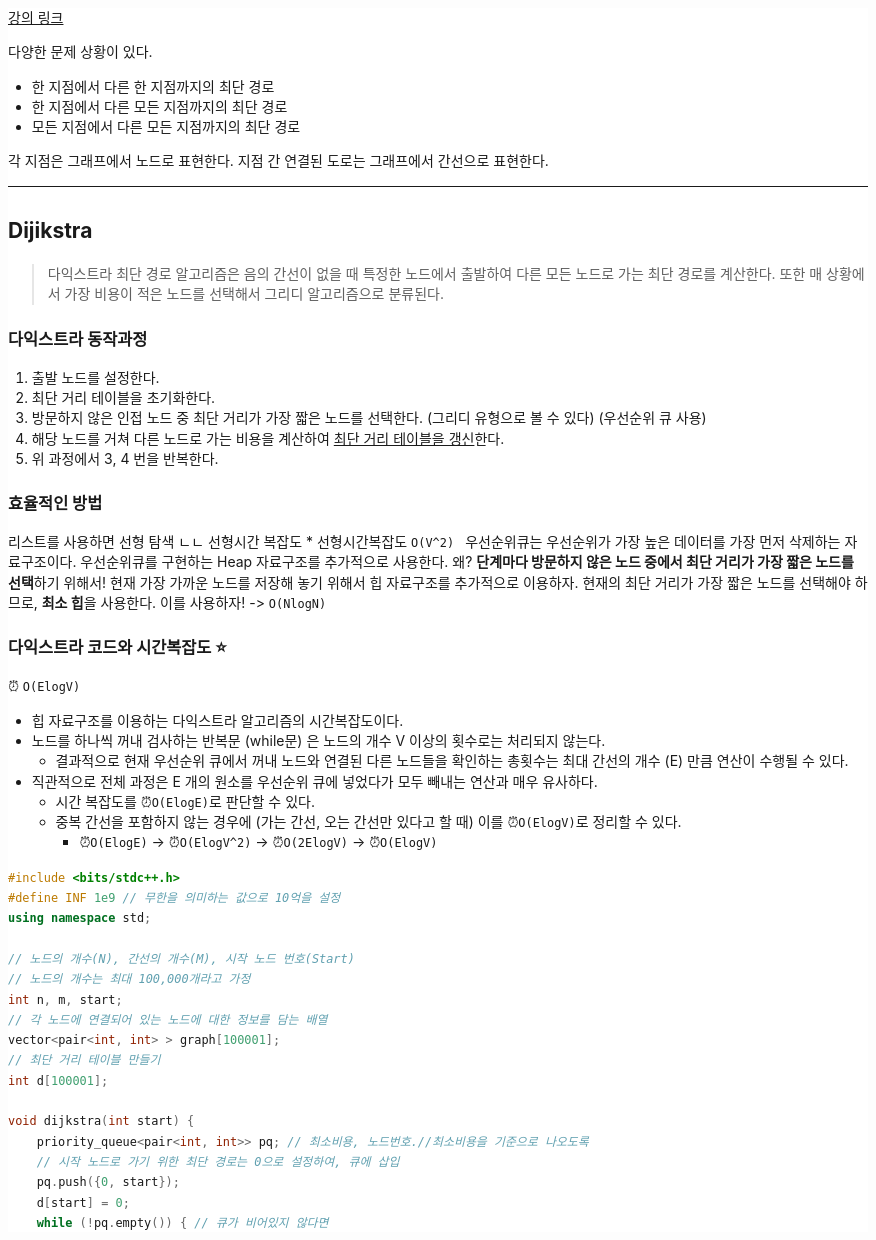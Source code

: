 [강의 링크](https://youtu.be/acqm9mM1P6o?si=jFLVQm8qDCn2cqsy)

다양한 문제 상황이 있다.
- 한 지점에서 다른 한 지점까지의 최단 경로
- 한 지점에서 다른 모든 지점까지의 최단 경로
- 모든 지점에서 다른 모든 지점까지의 최단 경로

각 지점은 그래프에서 노드로 표현한다. 지점 간 연결된 도로는 그래프에서 간선으로 표현한다.

---
## Dijikstra

>  다익스트라 최단 경로 알고리즘은 음의 간선이 없을 때 특정한 노드에서 출발하여 다른 모든 노드로 가는 최단 경로를 계산한다. 또한 매 상황에서 가장 비용이 적은 노드를 선택해서 그리디 알고리즘으로 분류된다.

### 다익스트라 동작과정

1. 출발 노드를 설정한다.
2. 최단 거리 테이블을 초기화한다.
3. 방문하지 않은 인접 노드 중 최단 거리가 가장 짧은 노드를 선택한다. (그리디 유형으로 볼 수 있다) (우선순위 큐 사용)
4. 해당 노드를 거쳐 다른 노드로 가는 비용을 계산하여 <u>최단 거리 테이블을 갱신</u>한다.
5. 위 과정에서 3, 4 번을 반복한다.

### 효율적인 방법

리스트를 사용하면 선형 탐색 ㄴㄴ 
선형시간 복잡도 * 선형시간복잡도  `O(V^2)
`
우선순위큐는 우선순위가 가장 높은 데이터를 가장 먼저 삭제하는 자료구조이다. 
우선순위큐를 구현하는 Heap 자료구조를 추가적으로 사용한다. 
왜? **단계마다 방문하지 않은 노드 중에서 최단 거리가 가장 짧은 노드를 선택**하기 위해서!
현재 가장 가까운 노드를 저장해 놓기 위해서 힙 자료구조를 추가적으로 이용하자.
현재의 최단 거리가 가장 짧은 노드를 선택해야 하므로, **최소 힙**을 사용한다.
이를 사용하자! -> `O(NlogN)`

### 다익스트라 코드와 시간복잡도 ⭐️

⏰ `O(ElogV)`
- 힙 자료구조를 이용하는 다익스트라 알고리즘의 시간복잡도이다.
- 노드를 하나씩 꺼내 검사하는 반복문 (while문) 은 노드의 개수 V 이상의 횟수로는 처리되지 않는다.
	- 결과적으로 현재 우선순위 큐에서 꺼내 노드와 연결된 다른 노드들을 확인하는 총횟수는 최대 간선의 개수 (E) 만큼 연산이 수행될 수 있다.
- 직관적으로 전체 과정은 E 개의 원소를 우선순위 큐에 넣었다가 모두 빼내는 연산과 매우 유사하다.
	- 시간 복잡도를 ⏰`O(ElogE)`로 판단할 수 있다.
	- 중복 간선을 포함하지 않는 경우에 (가는 간선, 오는 간선만 있다고 할 때) 이를 ⏰`O(ElogV)`로 정리할 수 있다.
		- ⏰`O(ElogE)` -> ⏰`O(ElogV^2)` -> ⏰`O(2ElogV)` -> ⏰`O(ElogV)`

```cpp
#include <bits/stdc++.h>
#define INF 1e9 // 무한을 의미하는 값으로 10억을 설정
using namespace std;

// 노드의 개수(N), 간선의 개수(M), 시작 노드 번호(Start)
// 노드의 개수는 최대 100,000개라고 가정
int n, m, start;
// 각 노드에 연결되어 있는 노드에 대한 정보를 담는 배열
vector<pair<int, int> > graph[100001]; 
// 최단 거리 테이블 만들기
int d[100001];

void dijkstra(int start) {
    priority_queue<pair<int, int>> pq; // 최소비용, 노드번호.//최소비용을 기준으로 나오도록
    // 시작 노드로 가기 위한 최단 경로는 0으로 설정하여, 큐에 삽입
    pq.push({0, start});
    d[start] = 0;
    while (!pq.empty()) { // 큐가 비어있지 않다면
```